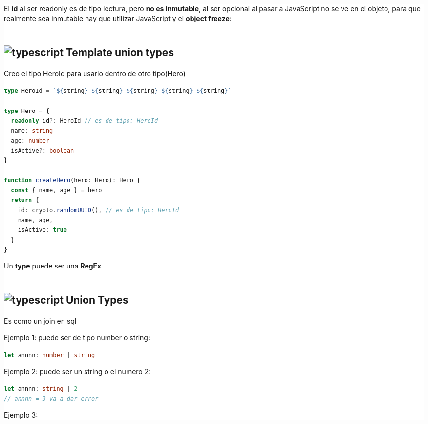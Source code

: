 El **id** al ser readonly es de tipo lectura, pero **no es inmutable**, al ser opcional al pasar a JavaScript no se ve en el objeto, para que realmente sea inmutable hay que utilizar JavaScript y el **object freeze**:

---

## <img width="48" height="48" src="https://img.icons8.com/color/48/typescript.png" alt="typescript"/> Template union types

Creo el tipo HeroId para usarlo dentro de otro tipo(Hero)

```TypeScript
type HeroId = `${string}-${string}-${string}-${string}-${string}`

type Hero = {
  readonly id?: HeroId // es de tipo: HeroId
  name: string
  age: number
  isActive?: boolean
}

function createHero(hero: Hero): Hero {
  const { name, age } = hero
  return {
    id: crypto.randomUUID(), // es de tipo: HeroId
    name, age,
    isActive: true
  }
}
```

Un **type** puede ser una **RegEx**

---

## <img width="48" height="48" src="https://img.icons8.com/color/48/typescript.png" alt="typescript"/> Union Types

Es como un join en sql

Ejemplo 1: puede ser de tipo number o string:

```TypeScript
let annnn: number | string
```

Ejemplo 2: puede ser un string o el numero 2:

```TypeScript
let annnn: string | 2
// annnn = 3 va a dar error
```

Ejemplo 3:
